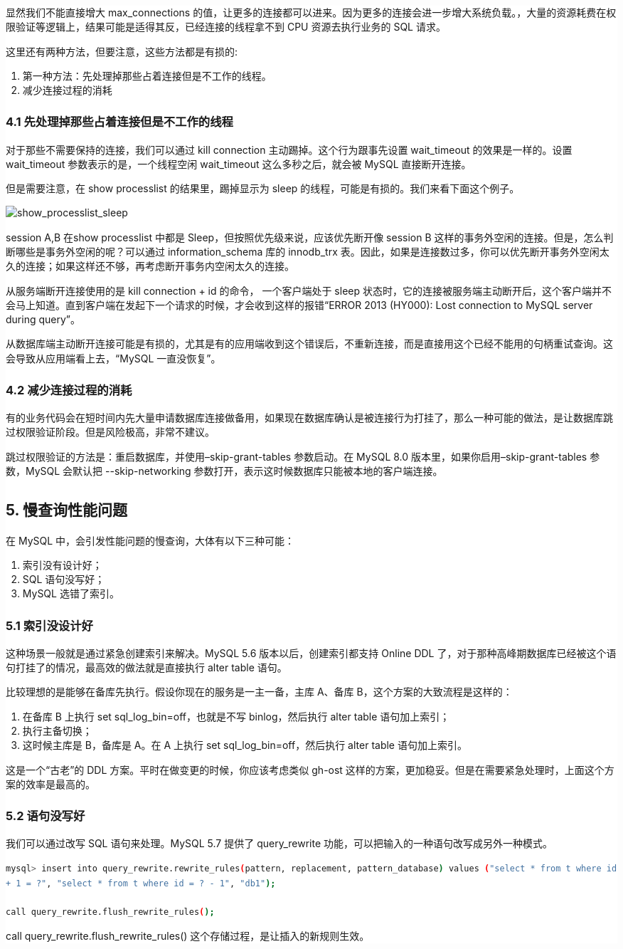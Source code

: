 显然我们不能直接增大 max_connections 的值，让更多的连接都可以进来。因为更多的连接会进一步增大系统负载。，大量的资源耗费在权限验证等逻辑上，结果可能是适得其反，已经连接的线程拿不到 CPU 资源去执行业务的 SQL 请求。

这里还有两种方法，但要注意，这些方法都是有损的:
1. 第一种方法：先处理掉那些占着连接但是不工作的线程。
2. 减少连接过程的消耗

### 4.1 先处理掉那些占着连接但是不工作的线程
对于那些不需要保持的连接，我们可以通过 kill connection 主动踢掉。这个行为跟事先设置 wait_timeout 的效果是一样的。设置 wait_timeout 参数表示的是，一个线程空闲 wait_timeout 这么多秒之后，就会被 MySQL 直接断开连接。

但是需要注意，在 show processlist 的结果里，踢掉显示为 sleep 的线程，可能是有损的。我们来看下面这个例子。


![show_processlist_sleep](/images/mysql/MySQL45讲/show_processlist_sleep.png)

session A,B 在show processlist 中都是 Sleep，但按照优先级来说，应该优先断开像 session B 这样的事务外空闲的连接。但是，怎么判断哪些是事务外空闲的呢？可以通过 information_schema 库的 innodb_trx 表。因此，如果是连接数过多，你可以优先断开事务外空闲太久的连接；如果这样还不够，再考虑断开事务内空闲太久的连接。


从服务端断开连接使用的是 kill connection + id 的命令， 一个客户端处于 sleep 状态时，它的连接被服务端主动断开后，这个客户端并不会马上知道。直到客户端在发起下一个请求的时候，才会收到这样的报错“ERROR 2013 (HY000): Lost connection to MySQL server during query”。

从数据库端主动断开连接可能是有损的，尤其是有的应用端收到这个错误后，不重新连接，而是直接用这个已经不能用的句柄重试查询。这会导致从应用端看上去，“MySQL 一直没恢复”。

### 4.2 减少连接过程的消耗
有的业务代码会在短时间内先大量申请数据库连接做备用，如果现在数据库确认是被连接行为打挂了，那么一种可能的做法，是让数据库跳过权限验证阶段。但是风险极高，非常不建议。

跳过权限验证的方法是：重启数据库，并使用–skip-grant-tables 参数启动。在 MySQL 8.0 版本里，如果你启用–skip-grant-tables 参数，MySQL 会默认把 --skip-networking 参数打开，表示这时候数据库只能被本地的客户端连接。

## 5. 慢查询性能问题
在 MySQL 中，会引发性能问题的慢查询，大体有以下三种可能：
1. 索引没有设计好；
2. SQL 语句没写好；
3. MySQL 选错了索引。

### 5.1 索引没设计好
这种场景一般就是通过紧急创建索引来解决。MySQL 5.6 版本以后，创建索引都支持 Online DDL 了，对于那种高峰期数据库已经被这个语句打挂了的情况，最高效的做法就是直接执行 alter table 语句。

比较理想的是能够在备库先执行。假设你现在的服务是一主一备，主库 A、备库 B，这个方案的大致流程是这样的：
1. 在备库 B 上执行 set sql_log_bin=off，也就是不写 binlog，然后执行 alter table 语句加上索引；
2. 执行主备切换；
3. 这时候主库是 B，备库是 A。在 A 上执行 set sql_log_bin=off，然后执行 alter table 语句加上索引。

这是一个“古老”的 DDL 方案。平时在做变更的时候，你应该考虑类似 gh-ost 这样的方案，更加稳妥。但是在需要紧急处理时，上面这个方案的效率是最高的。

### 5.2 语句没写好
我们可以通过改写 SQL 语句来处理。MySQL 5.7 提供了 query_rewrite 功能，可以把输入的一种语句改写成另外一种模式。

```bash
mysql> insert into query_rewrite.rewrite_rules(pattern, replacement, pattern_database) values ("select * from t where id + 1 = ?", "select * from t where id = ? - 1", "db1");

call query_rewrite.flush_rewrite_rules();
```
call query_rewrite.flush_rewrite_rules() 这个存储过程，是让插入的新规则生效。
